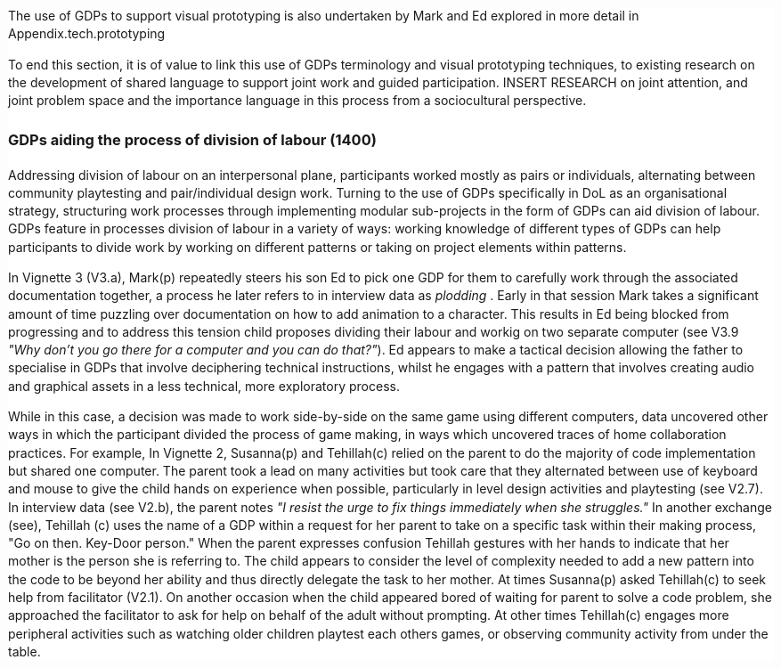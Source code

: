 The use of GDPs to support visual prototyping is also undertaken by Mark and Ed explored in more detail in Appendix.tech.prototyping




To end this section, it is of value to link this use of GDPs terminology and visual prototyping techniques, to existing research on the development of shared language to support joint work and guided participation.
INSERT RESEARCH on joint attention, and joint problem space and the importance language in this process from a sociocultural perspective.










### GDPs aiding the process of division of labour (1400)






Addressing division of labour on an interpersonal plane, participants worked mostly as pairs or individuals, alternating between community playtesting and pair/individual design work. Turning to the use of GDPs specifically in DoL as an organisational strategy, structuring work processes through implementing modular sub-projects in the form of GDPs can aid division of labour. GDPs feature in processes division of labour in a variety of ways: working knowledge of different types of GDPs can help participants to divide work by working on different patterns or taking on project elements within patterns.

In Vignette 3 (V3.a), Mark(p) repeatedly steers his son Ed to pick one GDP for them to carefully work through the associated documentation together, a process he later refers to in interview data as _plodding_ . Early in that session Mark takes a significant amount of time puzzling over documentation on how to add animation to a character. This results in Ed being blocked from progressing and to address this tension child proposes dividing their labour and workig on two separate computer (see V3.9 _"Why don’t you go there for a computer and you can do that?"_). Ed appears to make a tactical decision allowing the father to specialise in GDPs that involve deciphering technical instructions, whilst he engages with a pattern that involves creating audio and graphical assets in a less technical, more exploratory process.

While in this case, a decision was made to work side-by-side on the same game using different computers, data uncovered other ways in which the participant divided the process of game making, in ways which uncovered traces of home collaboration practices. For example, In Vignette 2, Susanna(p) and Tehillah(c) relied on the parent to do the majority of code implementation but shared one computer. The parent took a lead on many activities but took care that they alternated between use of keyboard and mouse to give the child hands on experience when possible, particularly in level design activities and playtesting (see V2.7). In interview data (see V2.b), the parent notes _"I resist the urge to fix things immediately when she struggles."_  In another exchange (see), Tehillah (c) uses the name of a GDP within a request for her parent to take on a specific task within their making process, "Go on then. Key-Door person." When the parent expresses confusion Tehillah gestures with her hands to indicate that her mother is the person she is referring to. The child appears to consider the level of complexity needed to add a new pattern into the code to be beyond her ability and thus directly delegate the task to her mother. At times Susanna(p) asked Tehillah(c) to seek help from facilitator (V2.1). On another occasion when the child appeared bored of waiting for parent to solve a code problem, she approached the facilitator to ask for help on behalf of the adult without prompting. At other times Tehillah(c) engages more peripheral activities such as watching older children playtest each others games, or observing community activity from under the table.
